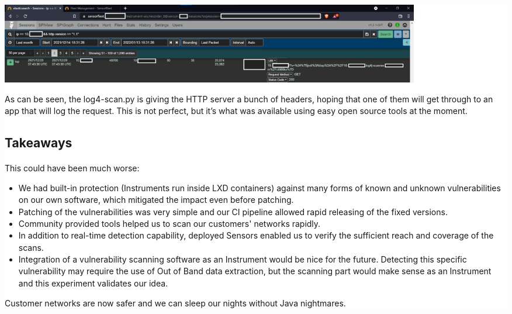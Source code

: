 <img src="/img/posts/log4shell/image3.png" title="Arkime sample exploitation attempt" width=700>

As can be seen, the log4-scan.py is giving the HTTP server a bunch of headers,
hoping that one of them will get through to an app that will log the request.
This is not perfect, but it’s what was available using easy open source tools at
the moment.

## Takeaways

This could have been much worse:

- We had built-in protection (Instruments run inside LXD containers) against
  many forms of known and unknown vulnerabilities on our own software, which
  mitigated the impact even before patching.
- Patching of the vulnerabilities was very simple and our CI pipeline allowed
  rapid releasing of the fixed versions.
- Community provided tools helped us to scan our customers' networks rapidly.
- In addition to real-time detection capability, deployed Sensors enabled us to
  verify the sufficient reach and coverage of the scans.
- Integration of a vulnerability scanning software as an Instrument would be
  nice for the future. Detecting this specific vulnerability may require the use
  of Out of Band data extraction, but the scanning part would make sense as an
  Instrument and this experiment validates our idea.

Customer networks are now safer and we can sleep our nights without Java
nightmares.
